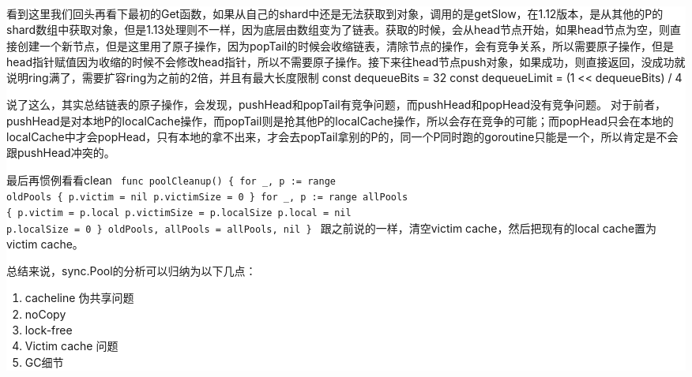 

看到这里我们回头再看下最初的Get函数，如果从自己的shard中还是无法获取到对象，调用的是getSlow，在1.12版本，是从其他的P的shard数组中获取对象，但是1.13处理则不一样，因为底层由数组变为了链表。获取的时候，会从head节点开始，如果head节点为空，则直接创建一个新节点，但是这里用了原子操作，因为popTail的时候会收缩链表，清除节点的操作，会有竞争关系，所以需要原子操作，但是head指针赋值因为收缩的时候不会修改head指针，所以不需要原子操作。接下来往head节点push对象，如果成功，则直接返回，没成功就说明ring满了，需要扩容ring为之前的2倍，并且有最大长度限制
const dequeueBits = 32
const dequeueLimit = (1 << dequeueBits) / 4

说了这么，其实总结链表的原子操作，会发现，pushHead和popTail有竞争问题，而pushHead和popHead没有竞争问题。
对于前者，pushHead是对本地P的localCache操作，而popTail则是抢其他P的localCache操作，所以会存在竞争的可能；而popHead只会在本地的localCache中才会popHead，只有本地的拿不出来，才会去popTail拿别的P的，同一个P同时跑的goroutine只能是一个，所以肯定是不会跟pushHead冲突的。

最后再惯例看看clean
<code>
func poolCleanup() {
    for _, p := range oldPools {
        p.victim = nil
        p.victimSize = 0
    }
    for _, p := range allPools {
        p.victim = p.local
        p.victimSize = p.localSize
        p.local = nil
        p.localSize = 0
    }
    oldPools, allPools = allPools, nil
}
</code>
跟之前说的一样，清空victim cache，然后把现有的local cache置为victim cache。

总结来说，sync.Pool的分析可以归纳为以下几点：
1. cacheline  伪共享问题
2. noCopy
3. lock-free
4. Victim cache 问题
5. GC细节

